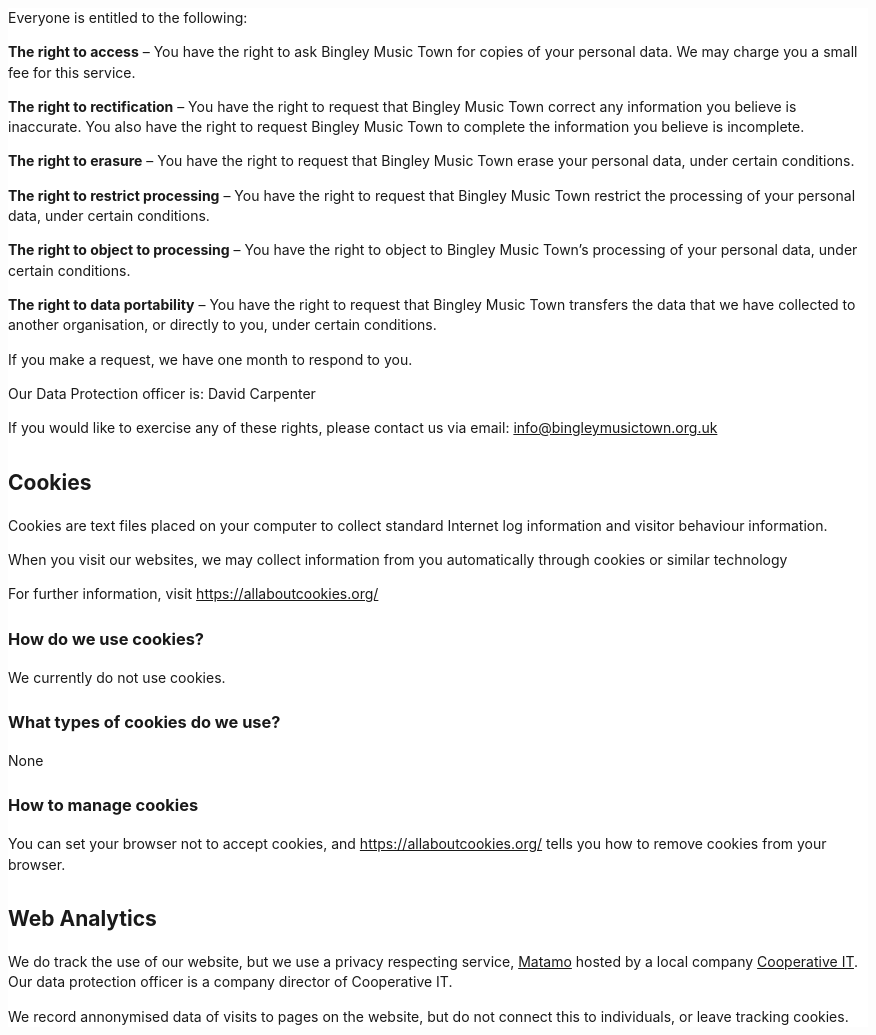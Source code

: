 Everyone is entitled to the following:

**The right to access** – You have the right to ask Bingley Music Town for copies of your personal data. We may charge you a small fee for this service.

**The right to rectification** – You have the right to request that Bingley Music Town correct any information you believe is inaccurate. You also have the right to request Bingley Music Town to complete the information you believe is incomplete.

**The right to erasure** – You have the right to request that Bingley Music Town erase your personal data, under certain conditions.

**The right to restrict processing** – You have the right to request that Bingley Music Town restrict the processing of your personal data, under certain conditions.

**The right to object to processing** – You have the right to object to Bingley Music Town’s processing of your personal data, under certain conditions.

**The right to data portability** – You have the right to request that Bingley Music Town transfers the data that we have collected to another organisation, or directly to you, under certain conditions.

If you make a request, we have one month to respond to you.

Our Data Protection officer is: David Carpenter

If you would like to exercise any of these rights, please contact us via email: info@bingleymusictown.org.uk

## Cookies
Cookies are text files placed on your computer to collect standard Internet log information and visitor behaviour information. 

When you visit our websites, we may collect information from you automatically through cookies or similar technology

For further information, visit https://allaboutcookies.org/

### How do we use cookies?
We currently do not use cookies.

### What types of cookies do we use?
None

### How to manage cookies
You can set your browser not to accept cookies, and https://allaboutcookies.org/ tells you how to remove cookies from your browser.

## Web Analytics

We do track the use of our website, but we use a privacy respecting service, [Matamo](https://matomo.org/) hosted by a local company [Cooperative IT](https://cooperativeit.co.uk/). Our data protection officer is a company director of Cooperative IT.

We record annonymised data of visits to pages on the website, but do not connect this to individuals, or leave tracking cookies.
